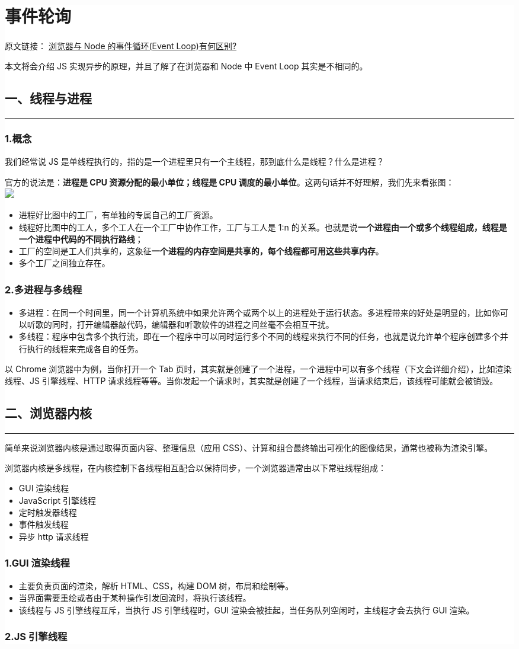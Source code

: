 # 事件轮询

原文链接： [浏览器与 Node 的事件循环(Event Loop)有何区别?](https://github.com/ljianshu/Blog/issues/54)

本文将会介绍 JS 实现异步的原理，并且了解了在浏览器和 Node 中 Event Loop 其实是不相同的。

## 一、线程与进程

---

### 1.概念

我们经常说 JS 是单线程执行的，指的是一个进程里只有一个主线程，那到底什么是线程？什么是进程？

官方的说法是：**进程是 CPU 资源分配的最小单位；线程是 CPU 调度的最小单位**。这两句话并不好理解，我们先来看张图：  
![](https://camo.githubusercontent.com/0194774edbffee2453bf37a17e92b325db680867/68747470733a2f2f757365722d676f6c642d63646e2e786974752e696f2f323031392f312f392f313638333333633134633835643739343f773d34343326683d31363226663d706e6726733d3239343733)

- 进程好比图中的工厂，有单独的专属自己的工厂资源。
- 线程好比图中的工人，多个工人在一个工厂中协作工作，工厂与工人是 1:n 的关系。也就是说**一个进程由一个或多个线程组成，线程是一个进程中代码的不同执行路线**；
- 工厂的空间是工人们共享的，这象征**一个进程的内存空间是共享的，每个线程都可用这些共享内存**。
- 多个工厂之间独立存在。

### 2.多进程与多线程

- 多进程：在同一个时间里，同一个计算机系统中如果允许两个或两个以上的进程处于运行状态。多进程带来的好处是明显的，比如你可以听歌的同时，打开编辑器敲代码，编辑器和听歌软件的进程之间丝毫不会相互干扰。
- 多线程：程序中包含多个执行流，即在一个程序中可以同时运行多个不同的线程来执行不同的任务，也就是说允许单个程序创建多个并行执行的线程来完成各自的任务。

以 Chrome 浏览器中为例，当你打开一个 Tab 页时，其实就是创建了一个进程，一个进程中可以有多个线程（下文会详细介绍），比如渲染线程、JS 引擎线程、HTTP 请求线程等等。当你发起一个请求时，其实就是创建了一个线程，当请求结束后，该线程可能就会被销毁。

## 二、浏览器内核

---

简单来说浏览器内核是通过取得页面内容、整理信息（应用 CSS）、计算和组合最终输出可视化的图像结果，通常也被称为渲染引擎。

浏览器内核是多线程，在内核控制下各线程相互配合以保持同步，一个浏览器通常由以下常驻线程组成：

- GUI 渲染线程
- JavaScript 引擎线程
- 定时触发器线程
- 事件触发线程
- 异步 http 请求线程

### 1.GUI 渲染线程

- 主要负责页面的渲染，解析 HTML、CSS，构建 DOM 树，布局和绘制等。
- 当界面需要重绘或者由于某种操作引发回流时，将执行该线程。
- 该线程与 JS 引擎线程互斥，当执行 JS 引擎线程时，GUI 渲染会被挂起，当任务队列空闲时，主线程才会去执行 GUI 渲染。

### 2.JS 引擎线程
